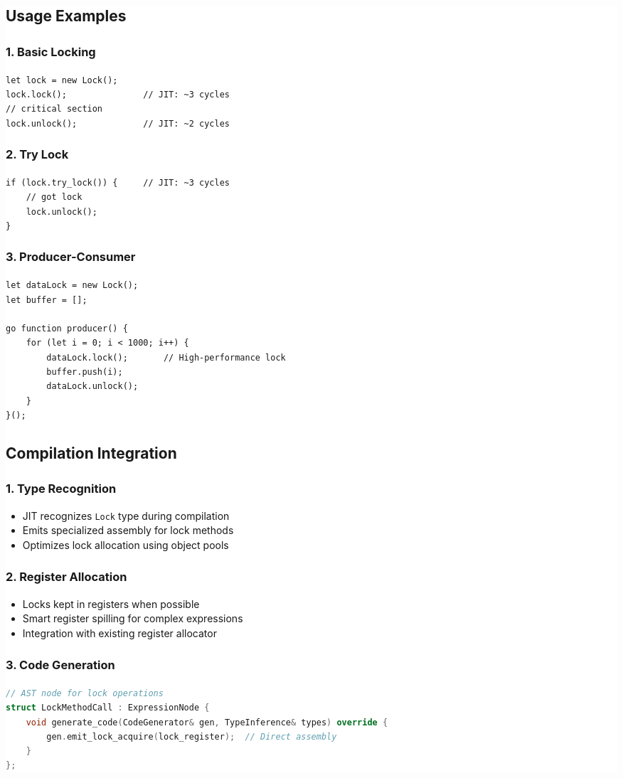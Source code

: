 ## Usage Examples

### 1. Basic Locking
```gots
let lock = new Lock();
lock.lock();               // JIT: ~3 cycles
// critical section
lock.unlock();             // JIT: ~2 cycles
```

### 2. Try Lock
```gots
if (lock.try_lock()) {     // JIT: ~3 cycles
    // got lock
    lock.unlock();
}
```

### 3. Producer-Consumer
```gots
let dataLock = new Lock();
let buffer = [];

go function producer() {
    for (let i = 0; i < 1000; i++) {
        dataLock.lock();       // High-performance lock
        buffer.push(i);
        dataLock.unlock();
    }
}();
```

## Compilation Integration

### 1. Type Recognition
- JIT recognizes `Lock` type during compilation
- Emits specialized assembly for lock methods
- Optimizes lock allocation using object pools

### 2. Register Allocation
- Locks kept in registers when possible
- Smart register spilling for complex expressions
- Integration with existing register allocator

### 3. Code Generation
```cpp
// AST node for lock operations
struct LockMethodCall : ExpressionNode {
    void generate_code(CodeGenerator& gen, TypeInference& types) override {
        gen.emit_lock_acquire(lock_register);  // Direct assembly
    }
};
```
